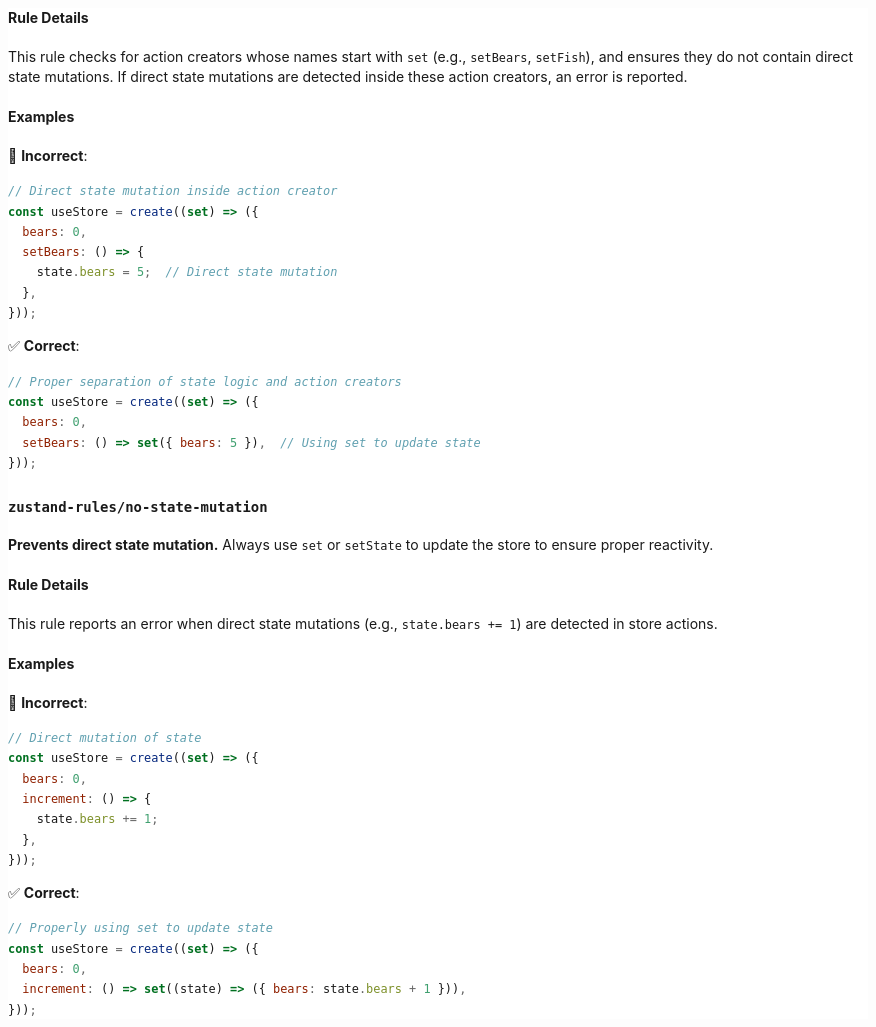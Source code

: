 #### Rule Details

This rule checks for action creators whose names start with `set` (e.g., `setBears`, `setFish`), and ensures they do not contain direct state mutations. If direct state mutations are detected inside these action creators, an error is reported.

#### Examples

🚫 **Incorrect**:

```javascript
// Direct state mutation inside action creator
const useStore = create((set) => ({
  bears: 0,
  setBears: () => {
    state.bears = 5;  // Direct state mutation
  },
}));
```

✅ **Correct**:

```javascript
// Proper separation of state logic and action creators
const useStore = create((set) => ({
  bears: 0,
  setBears: () => set({ bears: 5 }),  // Using set to update state
}));
```

### `zustand-rules/no-state-mutation`

**Prevents direct state mutation.** Always use `set` or `setState` to update the store to ensure proper reactivity.

#### Rule Details

This rule reports an error when direct state mutations (e.g., `state.bears += 1`) are detected in store actions.

#### Examples

🚫 **Incorrect**:

```javascript
// Direct mutation of state
const useStore = create((set) => ({
  bears: 0,
  increment: () => {
    state.bears += 1;
  },
}));
```

✅ **Correct**:

```javascript
// Properly using set to update state
const useStore = create((set) => ({
  bears: 0,
  increment: () => set((state) => ({ bears: state.bears + 1 })),
}));
```
